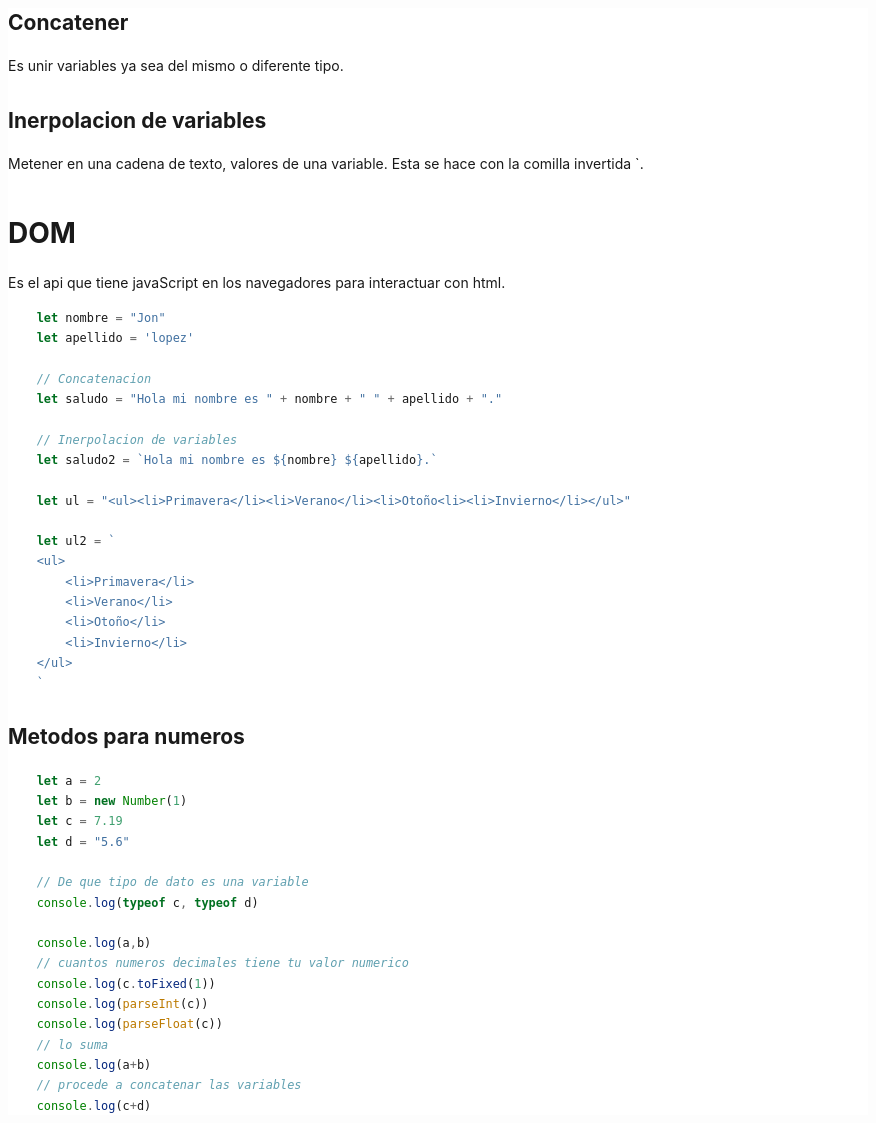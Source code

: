## Concatener
Es unir variables ya sea del mismo o diferente tipo.

## Inerpolacion de variables
Metener en una cadena de texto, valores de una variable. Esta se hace con la comilla invertida `.

# DOM
Es el api que tiene javaScript en los navegadores para interactuar con html.

```js
    let nombre = "Jon"
    let apellido = 'lopez'

    // Concatenacion
    let saludo = "Hola mi nombre es " + nombre + " " + apellido + "."

    // Inerpolacion de variables
    let saludo2 = `Hola mi nombre es ${nombre} ${apellido}.`
    
    let ul = "<ul><li>Primavera</li><li>Verano</li><li>Otoño<li><li>Invierno</li></ul>"

    let ul2 = `
    <ul>
        <li>Primavera</li>
        <li>Verano</li>
        <li>Otoño</li>
        <li>Invierno</li>
    </ul>
    ` 
```

## Metodos para numeros

```js
    let a = 2
    let b = new Number(1)
    let c = 7.19
    let d = "5.6"

    // De que tipo de dato es una variable
    console.log(typeof c, typeof d)

    console.log(a,b)
    // cuantos numeros decimales tiene tu valor numerico
    console.log(c.toFixed(1))
    console.log(parseInt(c))
    console.log(parseFloat(c))
    // lo suma
    console.log(a+b)
    // procede a concatenar las variables
    console.log(c+d)
```
